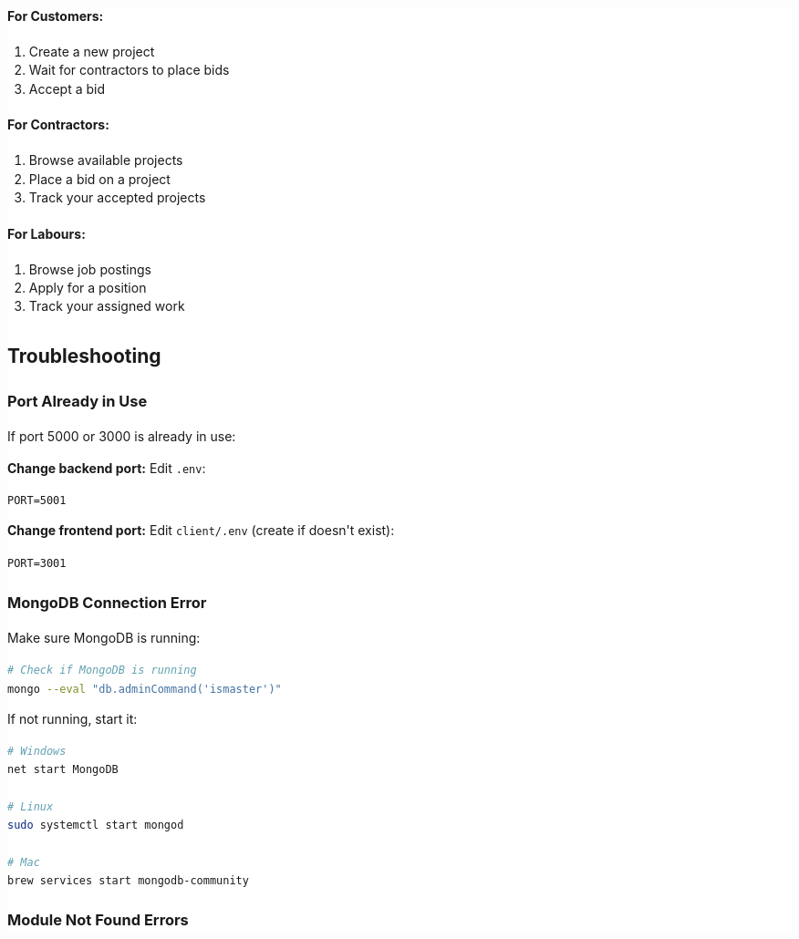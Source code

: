 #### For Customers:
1. Create a new project
2. Wait for contractors to place bids
3. Accept a bid

#### For Contractors:
1. Browse available projects
2. Place a bid on a project
3. Track your accepted projects

#### For Labours:
1. Browse job postings
2. Apply for a position
3. Track your assigned work

## Troubleshooting

### Port Already in Use

If port 5000 or 3000 is already in use:

**Change backend port:**
Edit `.env`:
```
PORT=5001
```

**Change frontend port:**
Edit `client/.env` (create if doesn't exist):
```
PORT=3001
```

### MongoDB Connection Error

Make sure MongoDB is running:
```bash
# Check if MongoDB is running
mongo --eval "db.adminCommand('ismaster')"
```

If not running, start it:
```bash
# Windows
net start MongoDB

# Linux
sudo systemctl start mongod

# Mac
brew services start mongodb-community
```

### Module Not Found Errors
